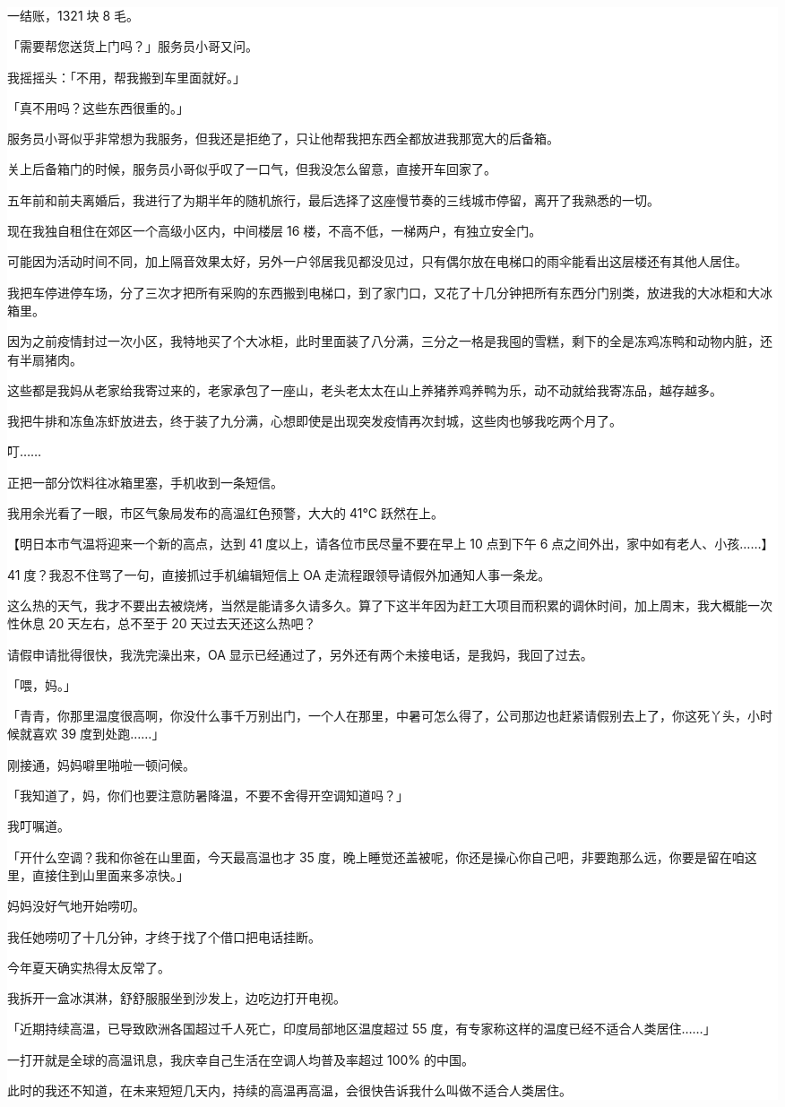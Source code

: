 一结账，1321 块 8 毛。

「需要帮您送货上门吗？」服务员小哥又问。

我摇摇头：「不用，帮我搬到车里面就好。」

「真不用吗？这些东西很重的。」

服务员小哥似乎非常想为我服务，但我还是拒绝了，只让他帮我把东西全都放进我那宽大的后备箱。

关上后备箱门的时候，服务员小哥似乎叹了一口气，但我没怎么留意，直接开车回家了。

五年前和前夫离婚后，我进行了为期半年的随机旅行，最后选择了这座慢节奏的三线城市停留，离开了我熟悉的一切。

现在我独自租住在郊区一个高级小区内，中间楼层 16 楼，不高不低，一梯两户，有独立安全门。

可能因为活动时间不同，加上隔音效果太好，另外一户邻居我见都没见过，只有偶尔放在电梯口的雨伞能看出这层楼还有其他人居住。

我把车停进停车场，分了三次才把所有采购的东西搬到电梯口，到了家门口，又花了十几分钟把所有东西分门别类，放进我的大冰柜和大冰箱里。

因为之前疫情封过一次小区，我特地买了个大冰柜，此时里面装了八分满，三分之一格是我囤的雪糕，剩下的全是冻鸡冻鸭和动物内脏，还有半扇猪肉。

这些都是我妈从老家给我寄过来的，老家承包了一座山，老头老太太在山上养猪养鸡养鸭为乐，动不动就给我寄冻品，越存越多。

我把牛排和冻鱼冻虾放进去，终于装了九分满，心想即使是出现突发疫情再次封城，这些肉也够我吃两个月了。

叮……

正把一部分饮料往冰箱里塞，手机收到一条短信。

我用余光看了一眼，市区气象局发布的高温红色预警，大大的 41°C 跃然在上。

【明日本市气温将迎来一个新的高点，达到 41 度以上，请各位市民尽量不要在早上 10 点到下午 6 点之间外出，家中如有老人、小孩……】

41 度？我忍不住骂了一句，直接抓过手机编辑短信上 OA 走流程跟领导请假外加通知人事一条龙。

这么热的天气，我才不要出去被烧烤，当然是能请多久请多久。算了下这半年因为赶工大项目而积累的调休时间，加上周末，我大概能一次性休息 20 天左右，总不至于 20 天过去天还这么热吧？

请假申请批得很快，我洗完澡出来，OA 显示已经通过了，另外还有两个未接电话，是我妈，我回了过去。

「喂，妈。」

「青青，你那里温度很高啊，你没什么事千万别出门，一个人在那里，中暑可怎么得了，公司那边也赶紧请假别去上了，你这死丫头，小时候就喜欢 39 度到处跑……」

刚接通，妈妈噼里啪啦一顿问候。

「我知道了，妈，你们也要注意防暑降温，不要不舍得开空调知道吗？」

我叮嘱道。

「开什么空调？我和你爸在山里面，今天最高温也才 35 度，晚上睡觉还盖被呢，你还是操心你自己吧，非要跑那么远，你要是留在咱这里，直接住到山里面来多凉快。」

妈妈没好气地开始唠叨。

我任她唠叨了十几分钟，才终于找了个借口把电话挂断。

今年夏天确实热得太反常了。

我拆开一盒冰淇淋，舒舒服服坐到沙发上，边吃边打开电视。

「近期持续高温，已导致欧洲各国超过千人死亡，印度局部地区温度超过 55 度，有专家称这样的温度已经不适合人类居住……」

一打开就是全球的高温讯息，我庆幸自己生活在空调人均普及率超过 100% 的中国。

此时的我还不知道，在未来短短几天内，持续的高温再高温，会很快告诉我什么叫做不适合人类居住。

